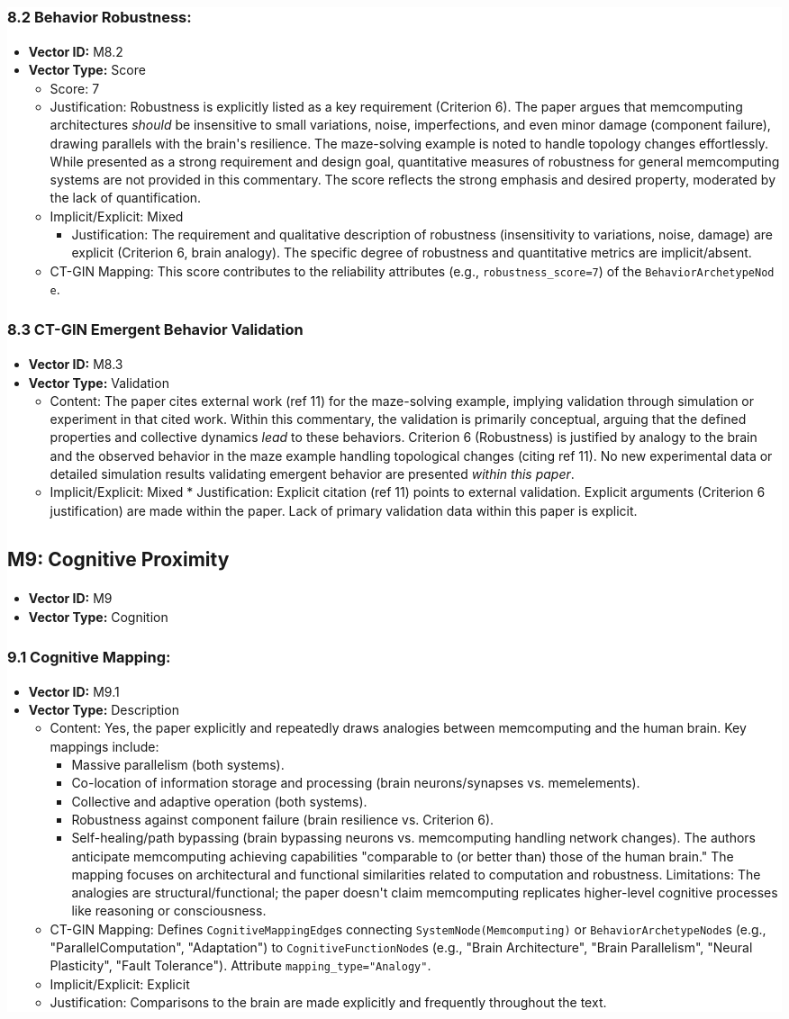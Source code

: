 ### **8.2 Behavior Robustness:**

*   **Vector ID:** M8.2
*   **Vector Type:** Score
    *   Score: 7
    *   Justification: Robustness is explicitly listed as a key requirement (Criterion 6). The paper argues that memcomputing architectures *should* be insensitive to small variations, noise, imperfections, and even minor damage (component failure), drawing parallels with the brain's resilience. The maze-solving example is noted to handle topology changes effortlessly. While presented as a strong requirement and design goal, quantitative measures of robustness for general memcomputing systems are not provided in this commentary. The score reflects the strong emphasis and desired property, moderated by the lack of quantification.
    *   Implicit/Explicit: Mixed
        *  Justification: The requirement and qualitative description of robustness (insensitivity to variations, noise, damage) are explicit (Criterion 6, brain analogy). The specific degree of robustness and quantitative metrics are implicit/absent.
    *   CT-GIN Mapping: This score contributes to the reliability attributes (e.g., `robustness_score=7`) of the `BehaviorArchetypeNode`.

### **8.3 CT-GIN Emergent Behavior Validation**

*    **Vector ID:** M8.3
*    **Vector Type:** Validation
     *  Content: The paper cites external work (ref 11) for the maze-solving example, implying validation through simulation or experiment in that cited work. Within this commentary, the validation is primarily conceptual, arguing that the defined properties and collective dynamics *lead* to these behaviors. Criterion 6 (Robustness) is justified by analogy to the brain and the observed behavior in the maze example handling topological changes (citing ref 11). No new experimental data or detailed simulation results validating emergent behavior are presented *within this paper*.
     *   Implicit/Explicit: Mixed
    *   Justification: Explicit citation (ref 11) points to external validation. Explicit arguments (Criterion 6 justification) are made within the paper. Lack of primary validation data within this paper is explicit.

## M9: Cognitive Proximity
*   **Vector ID:** M9
*   **Vector Type:** Cognition

### **9.1 Cognitive Mapping:**

*   **Vector ID:** M9.1
*   **Vector Type:** Description
    *   Content: Yes, the paper explicitly and repeatedly draws analogies between memcomputing and the human brain. Key mappings include:
        *   Massive parallelism (both systems).
        *   Co-location of information storage and processing (brain neurons/synapses vs. memelements).
        *   Collective and adaptive operation (both systems).
        *   Robustness against component failure (brain resilience vs. Criterion 6).
        *   Self-healing/path bypassing (brain bypassing neurons vs. memcomputing handling network changes).
        The authors anticipate memcomputing achieving capabilities "comparable to (or better than) those of the human brain." The mapping focuses on architectural and functional similarities related to computation and robustness. Limitations: The analogies are structural/functional; the paper doesn't claim memcomputing replicates higher-level cognitive processes like reasoning or consciousness.
    *   CT-GIN Mapping: Defines `CognitiveMappingEdge`s connecting `SystemNode(Memcomputing)` or `BehaviorArchetypeNode`s (e.g., "ParallelComputation", "Adaptation") to `CognitiveFunctionNode`s (e.g., "Brain Architecture", "Brain Parallelism", "Neural Plasticity", "Fault Tolerance"). Attribute `mapping_type="Analogy"`.
    *   Implicit/Explicit: Explicit
    * Justification: Comparisons to the brain are made explicitly and frequently throughout the text.
